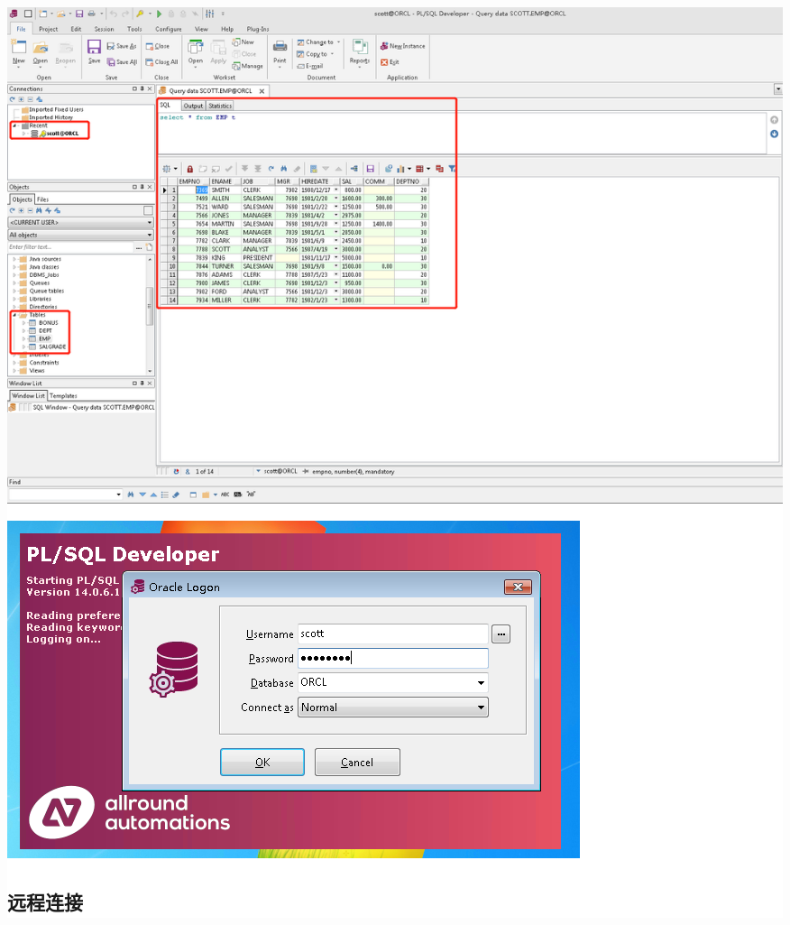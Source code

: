 ![2022-11-19-PLSQLQuery.jpg](https://github.com/heartsuit/heartsuit.github.io/raw/master/pictures/2022-11-19-PLSQLQuery.jpg)

![2022-11-19-PLSQLLogin.jpg](https://github.com/heartsuit/heartsuit.github.io/raw/master/pictures/2022-11-19-PLSQLLogin.jpg)

## 远程连接

